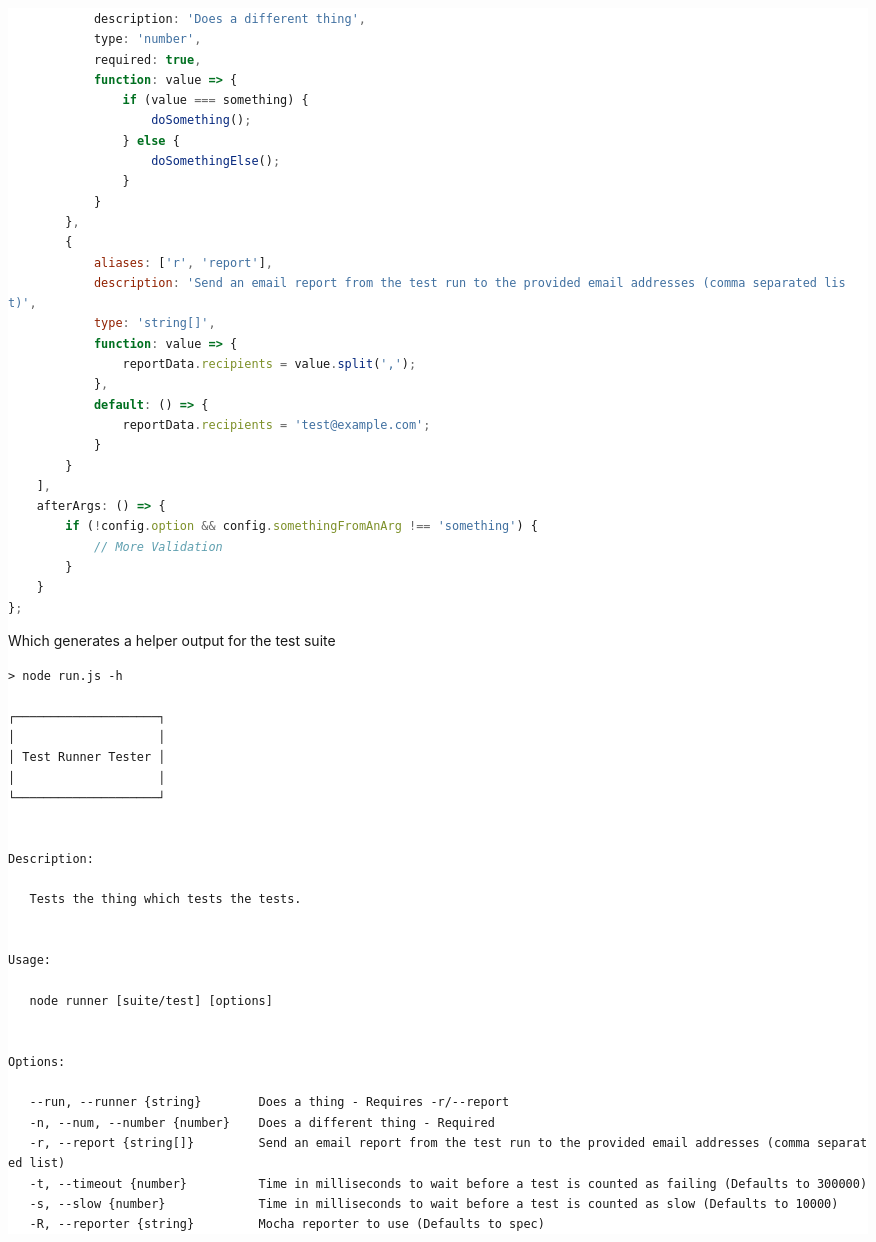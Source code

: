```javascript
            description: 'Does a different thing',
            type: 'number',
            required: true,
            function: value => {
                if (value === something) {
                    doSomething();
                } else {
                    doSomethingElse();
                }
            }
        },
        {
            aliases: ['r', 'report'],
            description: 'Send an email report from the test run to the provided email addresses (comma separated list)',
            type: 'string[]',
            function: value => {
                reportData.recipients = value.split(',');
            },
            default: () => {
                reportData.recipients = 'test@example.com';
            }
        }
    ],
    afterArgs: () => {
        if (!config.option && config.somethingFromAnArg !== 'something') {
            // More Validation
        }
	}
};
```
Which generates a helper output for the test suite

```
> node run.js -h

┌────────────────────┐
│                    │
│ Test Runner Tester │
│                    │
└────────────────────┘


Description:

   Tests the thing which tests the tests.


Usage:

   node runner [suite/test] [options]


Options:

   --run, --runner {string}        Does a thing - Requires -r/--report
   -n, --num, --number {number}    Does a different thing - Required
   -r, --report {string[]}         Send an email report from the test run to the provided email addresses (comma separated list)
   -t, --timeout {number}          Time in milliseconds to wait before a test is counted as failing (Defaults to 300000)
   -s, --slow {number}             Time in milliseconds to wait before a test is counted as slow (Defaults to 10000)
   -R, --reporter {string}         Mocha reporter to use (Defaults to spec)
```